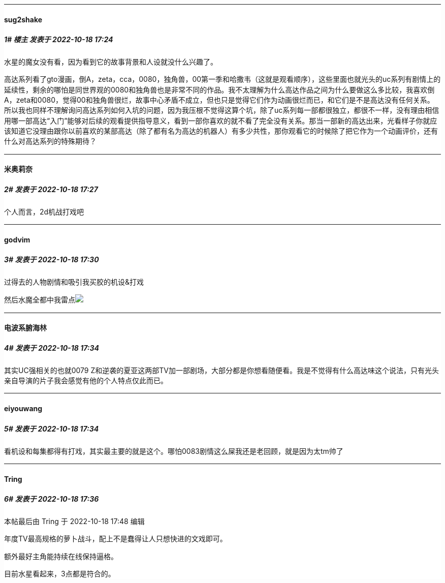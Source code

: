 

*****

####  sug2shake  
##### 1#       楼主       发表于 2022-10-18 17:24

水星的魔女没有看，因为看到它的故事背景和人设就没什么兴趣了。

高达系列看了gto漫画，倒A，zeta，cca，0080，独角兽，00第一季和哈撒韦（这就是观看顺序），这些里面也就光头的uc系列有剧情上的延续性，剩余的哪怕是同世界观的0080和独角兽也是非常不同的作品。我不太理解为什么高达作品之间为什么要做这么多比较，我喜欢倒A，zeta和0080，觉得00和独角兽很烂，故事中心矛盾不成立，但也只是觉得它们作为动画很烂而已，和它们是不是高达没有任何关系。所以我也同样不理解询问高达系列如何入坑的问题，因为我压根不觉得这算个坑，除了uc系列每一部都很独立，都很不一样，没有理由相信用哪一部高达“入门”能够对后续的观看提供指导意义，看到一部你喜欢的就不看了完全没有关系。那当一部新的高达出来，光看样子你就应该知道它没理由跟你以前喜欢的某部高达（除了都有名为高达的机器人）有多少共性，那你观看它的时候除了把它作为一个动画评价，还有什么对高达系列的特殊期待？

*****

####  米奥莉奈  
##### 2#       发表于 2022-10-18 17:27

个人而言，2d机战打戏吧

*****

####  godvim  
##### 3#       发表于 2022-10-18 17:30

过得去的人物剧情和吸引我买胶的机设&amp;打戏

然后水魔全都中我雷点<img src="https://static.saraba1st.com/image/smiley/face2017/004.gif" referrerpolicy="no-referrer">

*****

####  电波系腑海林  
##### 4#       发表于 2022-10-18 17:34

其实UC强相关的也就0079 Z和逆袭的夏亚这两部TV加一部剧场，大部分都是你想看随便看。我是不觉得有什么高达味这个说法，只有光头亲自导演的片子我会感觉有他的个人特点仅此而已。

*****

####  eiyouwang  
##### 5#       发表于 2022-10-18 17:34

看机设和每集都得有打戏，其实最主要的就是这个。哪怕0083剧情这么屎我还是老回顾，就是因为太tm帅了

*****

####  Tring  
##### 6#       发表于 2022-10-18 17:36

 本帖最后由 Tring 于 2022-10-18 17:48 编辑 

年度TV最高规格的萝卜战斗，配上不是蠢得让人只想快进的文戏即可。

额外最好主角能持续在线保持逼格。

目前水星看起来，3点都是符合的。
